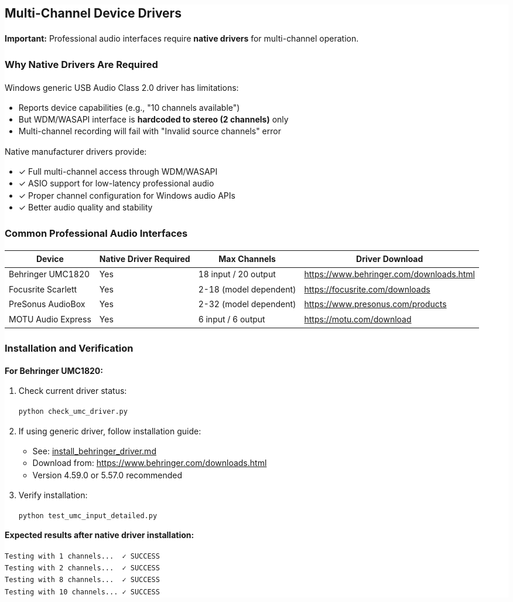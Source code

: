 ```python
```

## Multi-Channel Device Drivers

**Important:** Professional audio interfaces require **native drivers** for multi-channel operation.

### Why Native Drivers Are Required

Windows generic USB Audio Class 2.0 driver has limitations:
- Reports device capabilities (e.g., "10 channels available")
- But WDM/WASAPI interface is **hardcoded to stereo (2 channels)** only
- Multi-channel recording will fail with "Invalid source channels" error

Native manufacturer drivers provide:
- ✓ Full multi-channel access through WDM/WASAPI
- ✓ ASIO support for low-latency professional audio
- ✓ Proper channel configuration for Windows audio APIs
- ✓ Better audio quality and stability

### Common Professional Audio Interfaces

| Device | Native Driver Required | Max Channels | Driver Download |
|--------|------------------------|--------------|-----------------|
| Behringer UMC1820 | Yes | 18 input / 20 output | https://www.behringer.com/downloads.html |
| Focusrite Scarlett | Yes | 2-18 (model dependent) | https://focusrite.com/downloads |
| PreSonus AudioBox | Yes | 2-32 (model dependent) | https://www.presonus.com/products |
| MOTU Audio Express | Yes | 6 input / 6 output | https://motu.com/download |

### Installation and Verification

**For Behringer UMC1820:**

1. Check current driver status:
   ```bash
   python check_umc_driver.py
   ```

2. If using generic driver, follow installation guide:
   - See: [install_behringer_driver.md](install_behringer_driver.md)
   - Download from: https://www.behringer.com/downloads.html
   - Version 4.59.0 or 5.57.0 recommended

3. Verify installation:
   ```bash
   python test_umc_input_detailed.py
   ```

**Expected results after native driver installation:**
```
Testing with 1 channels...  ✓ SUCCESS
Testing with 2 channels...  ✓ SUCCESS
Testing with 8 channels...  ✓ SUCCESS
Testing with 10 channels... ✓ SUCCESS
```
